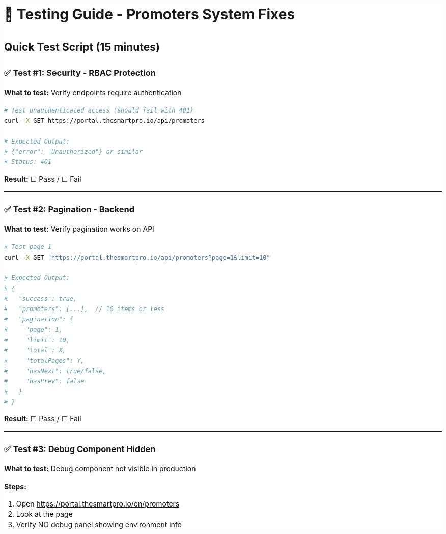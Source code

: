 # 🧪 Testing Guide - Promoters System Fixes

## Quick Test Script (15 minutes)

### ✅ Test #1: Security - RBAC Protection

**What to test:** Verify endpoints require authentication

```bash
# Test unauthenticated access (should fail with 401)
curl -X GET https://portal.thesmartpro.io/api/promoters

# Expected Output:
# {"error": "Unauthorized"} or similar
# Status: 401
```

**Result:** ☐ Pass / ☐ Fail

---

### ✅ Test #2: Pagination - Backend

**What to test:** Verify pagination works on API

```bash
# Test page 1
curl -X GET "https://portal.thesmartpro.io/api/promoters?page=1&limit=10"

# Expected Output:
# {
#   "success": true,
#   "promoters": [...],  // 10 items or less
#   "pagination": {
#     "page": 1,
#     "limit": 10,
#     "total": X,
#     "totalPages": Y,
#     "hasNext": true/false,
#     "hasPrev": false
#   }
# }
```

**Result:** ☐ Pass / ☐ Fail

---

### ✅ Test #3: Debug Component Hidden

**What to test:** Debug component not visible in production

**Steps:**
1. Open https://portal.thesmartpro.io/en/promoters
2. Look at the page
3. Verify NO debug panel showing environment info
